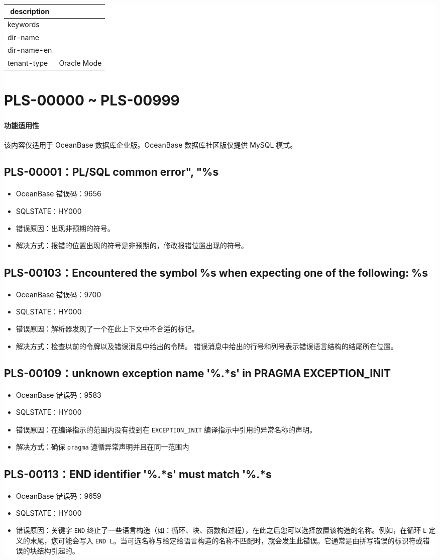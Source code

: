 
|description||
|---|---|
|keywords||
|dir-name||
|dir-name-en||
|tenant-type|Oracle Mode|

# PLS-00000 ~ PLS-00999

  <main id="notice" >
    <h4>功能适用性</h4>
    <p>该内容仅适用于 OceanBase 数据库企业版。OceanBase 数据库社区版仅提供 MySQL 模式。</p>
  </main>

PLS-00001：PL/SQL common error", "%s
--------------------------------------------------------

* OceanBase 错误码：9656

* SQLSTATE：HY000

* 错误原因：出现非预期的符号。

* 解决方式：报错的位置出现的符号是非预期的，修改报错位置出现的符号。

PLS-00103：Encountered the symbol %s when expecting one of the following: %s
--------------------------------------------------------

* OceanBase 错误码：9700

* SQLSTATE：HY000

* 错误原因：解析器发现了一个在此上下文中不合适的标记。

* 解决方式：检查以前的令牌以及错误消息中给出的令牌。 错误消息中给出的行号和列号表示错误语言结构的结尾所在位置。

PLS-00109：unknown exception name '%.\*s' in PRAGMA EXCEPTION_INIT
--------------------------------------------------------------------------------------

* OceanBase 错误码：9583

* SQLSTATE：HY000

* 错误原因：在编译指示的范围内没有找到在 `EXCEPTION_INIT` 编译指示中引用的异常名称的声明。

* 解决方式：确保 `pragma` 遵循异常声明并且在同一范围内

PLS-00113：END identifier '%.\*s' must match '%.\*s
-----------------------------------------------------------------------

* OceanBase 错误码：9659

* SQLSTATE：HY000

* 错误原因：关键字 `END` 终止了一些语言构造（如：循环、块、函数和过程），在此之后您可以选择放置该构造的名称。例如，在循环 `L` 定义的末尾，您可能会写入 `END L`。当可选名称与给定给语言构造的名称不匹配时，就会发生此错误。它通常是由拼写错误的标识符或错误的块结构引起的。
